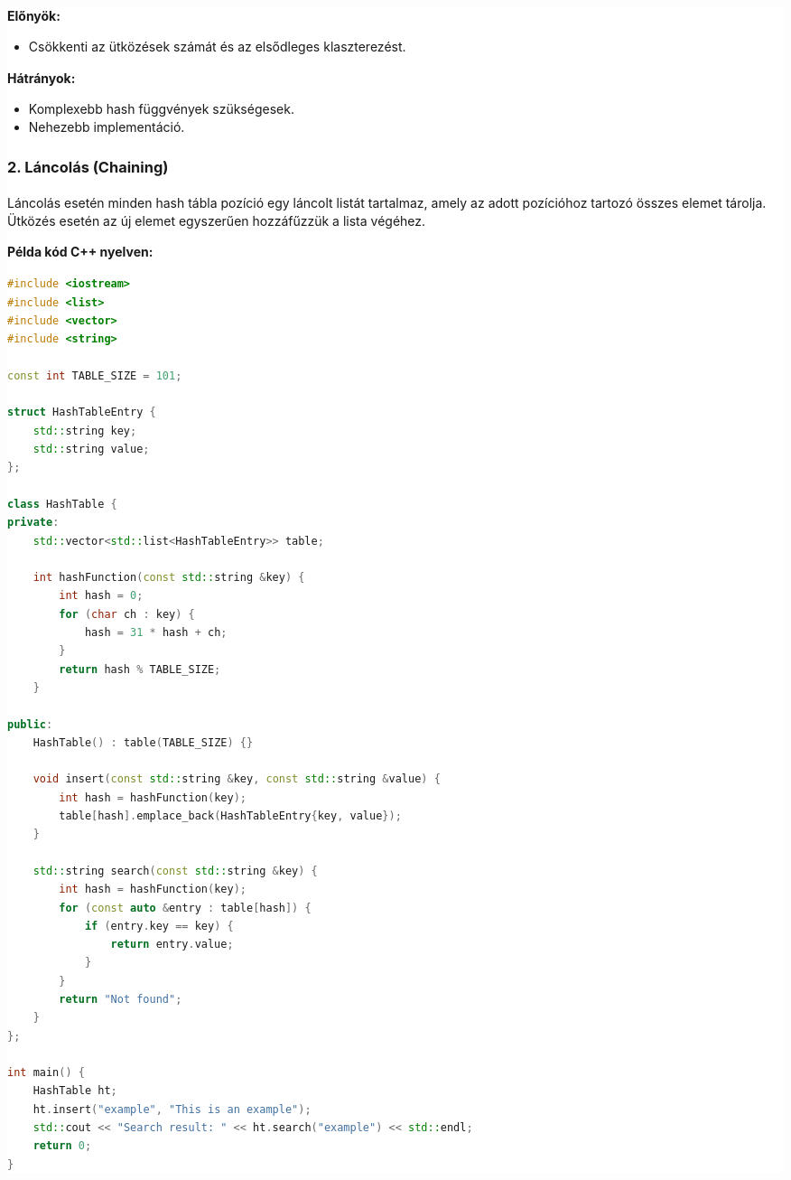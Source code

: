 **Előnyök:**
- Csökkenti az ütközések számát és az elsődleges klaszterezést.

**Hátrányok:**
- Komplexebb hash függvények szükségesek.
- Nehezebb implementáció.

### 2. Láncolás (Chaining)

Láncolás esetén minden hash tábla pozíció egy láncolt listát tartalmaz, amely az adott pozícióhoz tartozó összes elemet tárolja. Ütközés esetén az új elemet egyszerűen hozzáfűzzük a lista végéhez.

**Példa kód C++ nyelven:**

```cpp
#include <iostream>
#include <list>
#include <vector>
#include <string>

const int TABLE_SIZE = 101;

struct HashTableEntry {
    std::string key;
    std::string value;
};

class HashTable {
private:
    std::vector<std::list<HashTableEntry>> table;

    int hashFunction(const std::string &key) {
        int hash = 0;
        for (char ch : key) {
            hash = 31 * hash + ch;
        }
        return hash % TABLE_SIZE;
    }

public:
    HashTable() : table(TABLE_SIZE) {}

    void insert(const std::string &key, const std::string &value) {
        int hash = hashFunction(key);
        table[hash].emplace_back(HashTableEntry{key, value});
    }

    std::string search(const std::string &key) {
        int hash = hashFunction(key);
        for (const auto &entry : table[hash]) {
            if (entry.key == key) {
                return entry.value;
            }
        }
        return "Not found";
    }
};

int main() {
    HashTable ht;
    ht.insert("example", "This is an example");
    std::cout << "Search result: " << ht.search("example") << std::endl;
    return 0;
}
```
